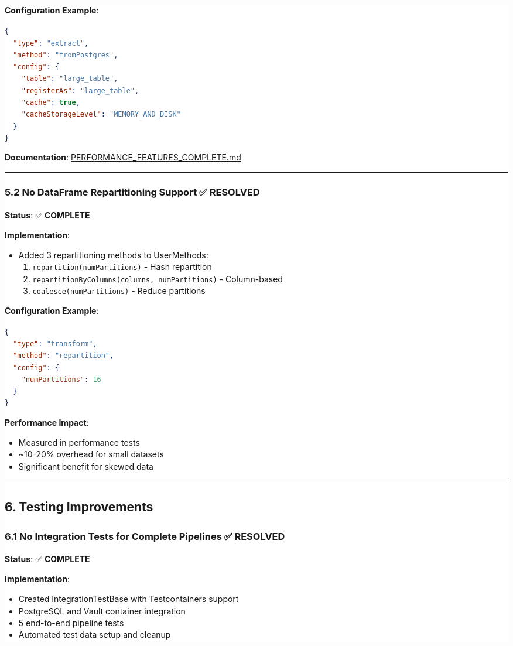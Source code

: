 **Configuration Example**:
```json
{
  "type": "extract",
  "method": "fromPostgres",
  "config": {
    "table": "large_table",
    "registerAs": "large_table",
    "cache": true,
    "cacheStorageLevel": "MEMORY_AND_DISK"
  }
}
```

**Documentation**: [PERFORMANCE_FEATURES_COMPLETE.md](PERFORMANCE_FEATURES_COMPLETE.md)

---

### 5.2 No DataFrame Repartitioning Support ✅ **RESOLVED**

**Status**: ✅ **COMPLETE**

**Implementation**:
- Added 3 repartitioning methods to UserMethods:
  1. `repartition(numPartitions)` - Hash repartition
  2. `repartitionByColumns(columns, numPartitions)` - Column-based
  3. `coalesce(numPartitions)` - Reduce partitions

**Configuration Example**:
```json
{
  "type": "transform",
  "method": "repartition",
  "config": {
    "numPartitions": 16
  }
}
```

**Performance Impact**:
- Measured in performance tests
- ~10-20% overhead for small datasets
- Significant benefit for skewed data

---

## 6. Testing Improvements

### 6.1 No Integration Tests for Complete Pipelines ✅ **RESOLVED**

**Status**: ✅ **COMPLETE**

**Implementation**:
- Created IntegrationTestBase with Testcontainers support
- PostgreSQL and Vault container integration
- 5 end-to-end pipeline tests
- Automated test data setup and cleanup
